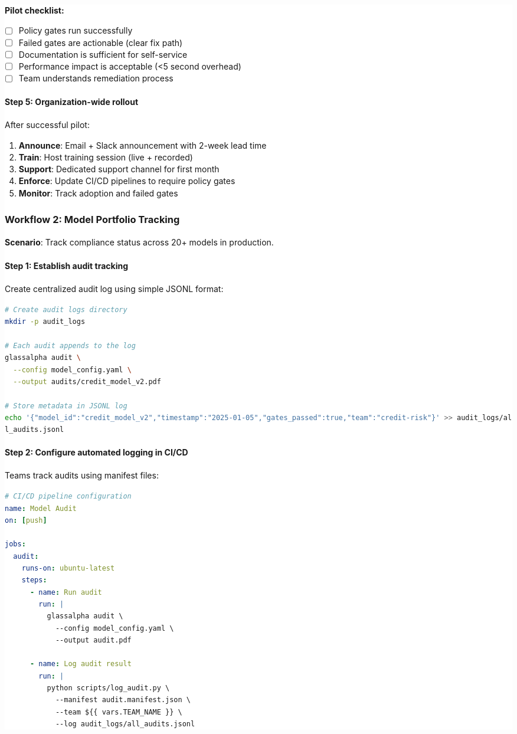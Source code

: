 **Pilot checklist:**

- [ ] Policy gates run successfully
- [ ] Failed gates are actionable (clear fix path)
- [ ] Documentation is sufficient for self-service
- [ ] Performance impact is acceptable (<5 second overhead)
- [ ] Team understands remediation process

#### Step 5: Organization-wide rollout

After successful pilot:

1. **Announce**: Email + Slack announcement with 2-week lead time
2. **Train**: Host training session (live + recorded)
3. **Support**: Dedicated support channel for first month
4. **Enforce**: Update CI/CD pipelines to require policy gates
5. **Monitor**: Track adoption and failed gates

### Workflow 2: Model Portfolio Tracking

**Scenario**: Track compliance status across 20+ models in production.

#### Step 1: Establish audit tracking

Create centralized audit log using simple JSONL format:

```bash
# Create audit logs directory
mkdir -p audit_logs

# Each audit appends to the log
glassalpha audit \
  --config model_config.yaml \
  --output audits/credit_model_v2.pdf

# Store metadata in JSONL log
echo '{"model_id":"credit_model_v2","timestamp":"2025-01-05","gates_passed":true,"team":"credit-risk"}' >> audit_logs/all_audits.jsonl
```

#### Step 2: Configure automated logging in CI/CD

Teams track audits using manifest files:

```yaml
# CI/CD pipeline configuration
name: Model Audit
on: [push]

jobs:
  audit:
    runs-on: ubuntu-latest
    steps:
      - name: Run audit
        run: |
          glassalpha audit \
            --config model_config.yaml \
            --output audit.pdf

      - name: Log audit result
        run: |
          python scripts/log_audit.py \
            --manifest audit.manifest.json \
            --team ${{ vars.TEAM_NAME }} \
            --log audit_logs/all_audits.jsonl
```
